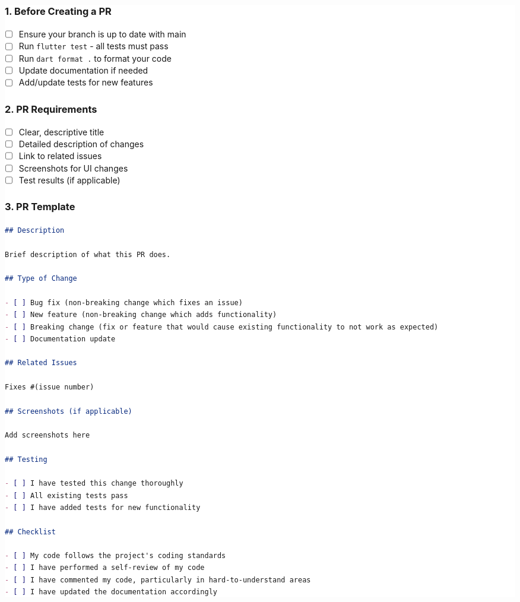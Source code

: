 ### 1. Before Creating a PR

- [ ] Ensure your branch is up to date with main
- [ ] Run `flutter test` - all tests must pass
- [ ] Run `dart format .` to format your code
- [ ] Update documentation if needed
- [ ] Add/update tests for new features

### 2. PR Requirements

- [ ] Clear, descriptive title
- [ ] Detailed description of changes
- [ ] Link to related issues
- [ ] Screenshots for UI changes
- [ ] Test results (if applicable)

### 3. PR Template

```markdown
## Description

Brief description of what this PR does.

## Type of Change

- [ ] Bug fix (non-breaking change which fixes an issue)
- [ ] New feature (non-breaking change which adds functionality)
- [ ] Breaking change (fix or feature that would cause existing functionality to not work as expected)
- [ ] Documentation update

## Related Issues

Fixes #(issue number)

## Screenshots (if applicable)

Add screenshots here

## Testing

- [ ] I have tested this change thoroughly
- [ ] All existing tests pass
- [ ] I have added tests for new functionality

## Checklist

- [ ] My code follows the project's coding standards
- [ ] I have performed a self-review of my code
- [ ] I have commented my code, particularly in hard-to-understand areas
- [ ] I have updated the documentation accordingly
```
